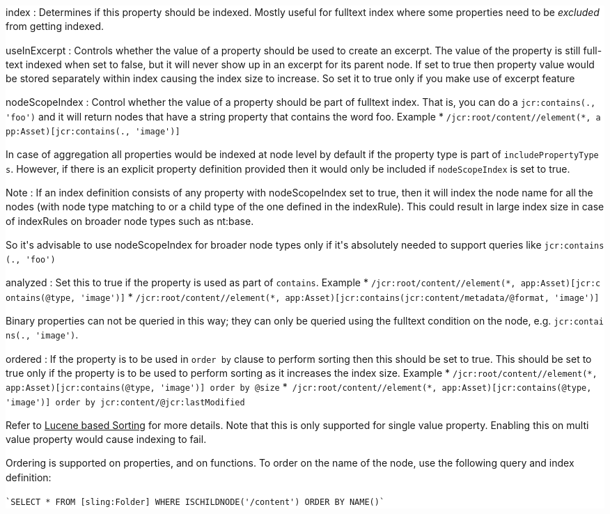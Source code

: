 index
: Determines if this property should be indexed. Mostly useful for fulltext
  index where some properties need to be _excluded_ from getting indexed.

useInExcerpt
: Controls whether the value of a property should be used to create an excerpt.
  The value of the property is still full-text indexed when set to false, but it
  will never show up in an excerpt for its parent node. If set to true then
  property value would be stored separately within index causing the index
  size to increase. So set it to true only if you make use of excerpt feature

nodeScopeIndex
: Control whether the value of a property should be part of fulltext index. That
  is, you can do a `jcr:contains(., 'foo')` and it will return nodes that have a
  string property that contains the word foo. Example
    * `/jcr:root/content//element(*, app:Asset)[jcr:contains(., 'image')]`

  In case of aggregation all properties would be indexed at node level by default
  if the property type is part of `includePropertyTypes`. However, if there is an
  explicit property definition provided then it would only be included if
  `nodeScopeIndex` is set to true.

  Note : If an index definition consists of any property with nodeScopeIndex set to
  true, then it will index the node name for all the nodes (with node type
  matching to or a child type of the one defined in the indexRule).
  This could result in large index size in case of indexRules on broader node types such as nt:base.

  So it's advisable to use nodeScopeIndex for broader node types only if it's absolutely
  needed to support queries like `jcr:contains(., 'foo')`

analyzed
: Set this to true if the property is used as part of `contains`. Example
    * `/jcr:root/content//element(*, app:Asset)[jcr:contains(@type, 'image')]`
    * `/jcr:root/content//element(*, app:Asset)[jcr:contains(jcr:content/metadata/@format, 'image')]`
  
  Binary properties can not be queried in this way; they can only be queried
  using the fulltext condition on the node, e.g. `jcr:contains(., 'image')`.


<a name="ordered"></a>
ordered
: If the property is to be used in `order by` clause to perform sorting then
  this should be set to true. This should be set to true only if the property
  is to be used to perform sorting as it increases the index size. Example
    * `/jcr:root/content//element(*, app:Asset)[jcr:contains(@type, 'image')] order by @size`
    *` /jcr:root/content//element(*, app:Asset)[jcr:contains(@type, 'image')] order by
    jcr:content/@jcr:lastModified`

  Refer to [Lucene based Sorting][OAK-2196] for more details. Note that this is
  only supported for single value property. Enabling this on multi value property
  would cause indexing to fail.

  Ordering is supported on properties, and on functions. To order on the name of the node,
  use the following query and index definition:

    `SELECT * FROM [sling:Folder] WHERE ISCHILDNODE('/content') ORDER BY NAME()`
    

[1]: https://s.apache.org/jcr-2.0-javadoc/constant-values.html#javax.jcr.PropertyType.TYPENAME_STRING
[OAK-1724]: https://issues.apache.org/jira/browse/OAK-1724
[OAK-1737]: https://issues.apache.org/jira/browse/OAK-1737
[OAK-2005]: https://issues.apache.org/jira/browse/OAK-2005
[OAK-2196]: https://issues.apache.org/jira/browse/OAK-2196
[OAK-2201]: https://issues.apache.org/jira/browse/OAK-2201
[OAK-2234]: https://issues.apache.org/jira/browse/OAK-2234
[OAK-2247]: https://issues.apache.org/jira/browse/OAK-2247
[OAK-2268]: https://issues.apache.org/jira/browse/OAK-2268
[OAK-2306]: https://issues.apache.org/jira/browse/OAK-2306
[OAK-2463]: https://issues.apache.org/jira/browse/OAK-2463
[OAK-2469]: https://issues.apache.org/jira/browse/OAK-2469
[OAK-2470]: https://issues.apache.org/jira/browse/OAK-2470
[OAK-2517]: https://issues.apache.org/jira/browse/OAK-2517
[OAK-2599]: https://issues.apache.org/jira/browse/OAK-2599
[OAK-2808]: https://issues.apache.org/jira/browse/OAK-2808
[OAK-2853]: https://issues.apache.org/jira/browse/OAK-2853
[OAK-2892]: https://issues.apache.org/jira/browse/OAK-2892
[OAK-2895]: https://issues.apache.org/jira/browse/OAK-2895
[OAK-3367]: https://issues.apache.org/jira/browse/OAK-3367
[OAK-3574]: https://issues.apache.org/jira/browse/OAK-3574
[OAK-3981]: https://issues.apache.org/jira/browse/OAK-3981
[OAK-3994]: https://issues.apache.org/jira/browse/OAK-3994
[OAK-4400]: https://issues.apache.org/jira/browse/OAK-4400
[OAK-4516]: https://issues.apache.org/jira/browse/OAK-4516
[OAK-5187]: https://issues.apache.org/jira/browse/OAK-5187
[OAK-5899]: https://issues.apache.org/jira/browse/OAK-5899
[OAK-6535]: https://issues.apache.org/jira/browse/OAK-6535
[OAK-6735]: https://issues.apache.org/jira/browse/OAK-6735
[OAK-7379]: https://issues.apache.org/jira/browse/OAK-7379
[OAK-7739]: https://issues.apache.org/jira/browse/OAK-7739
[OAK-8971]: https://issues.apache.org/jira/browse/OAK-8971
[OAK-9625]: https://issues.apache.org/jira/browse/OAK-9625
[luke]: https://code.google.com/p/luke/
[tika]: http://tika.apache.org/
[oak-console]: https://github.com/apache/jackrabbit-oak/tree/trunk/oak-run#console
[JCR-2989]: https://issues.apache.org/jira/browse/JCR-2989?focusedCommentId=13051101
[solr-analyzer]: https://wiki.apache.org/solr/AnalyzersTokenizersTokenFilters#Specifying_an_Analyzer_in_the_schema
[default-config]: https://github.com/apache/jackrabbit-oak/blob/trunk/oak-lucene/src/main/resources/org/apache/jackrabbit/oak/plugins/index/lucene/tika-config.xml
[lucene-codec]: https://lucene.apache.org/core/4_7_1/core/org/apache/lucene/codecs/Codec.html
[tika-download]: https://tika.apache.org/download.html
[oak-run-tika]: https://github.com/apache/jackrabbit-oak/tree/trunk/oak-run#tika
[jcr-contains]: https://s.apache.org/jcr-1.0-spec/6.6.5.2_jcr_contains_Function.html
[boost-faq]: https://wiki.apache.org/lucene-java/LuceneFAQ#How_do_I_make_sure_that_a_match_in_a_document_title_has_greater_weight_than_a_match_in_a_document_body.3F
[score-explanation]: https://lucene.apache.org/core/4_6_0/core/org/apache/lucene/search/IndexSearcher.html#explain%28org.apache.lucene.search.Query,%20int%29
[oak-lucene]: http://www.javadoc.io/doc/org.apache.jackrabbit/oak-lucene/
[index-tags]: https://jackrabbit.apache.org/oak/docs/query/query-engine.html#Query_Option_Index_Tag
[index-selection-policy]: https://jackrabbit.apache.org/oak/docs/query/query-engine.html#Index_Selection_Policy
[hybrid-index]: https://jackrabbit.apache.org/oak/docs/query/hybrid-index.html
